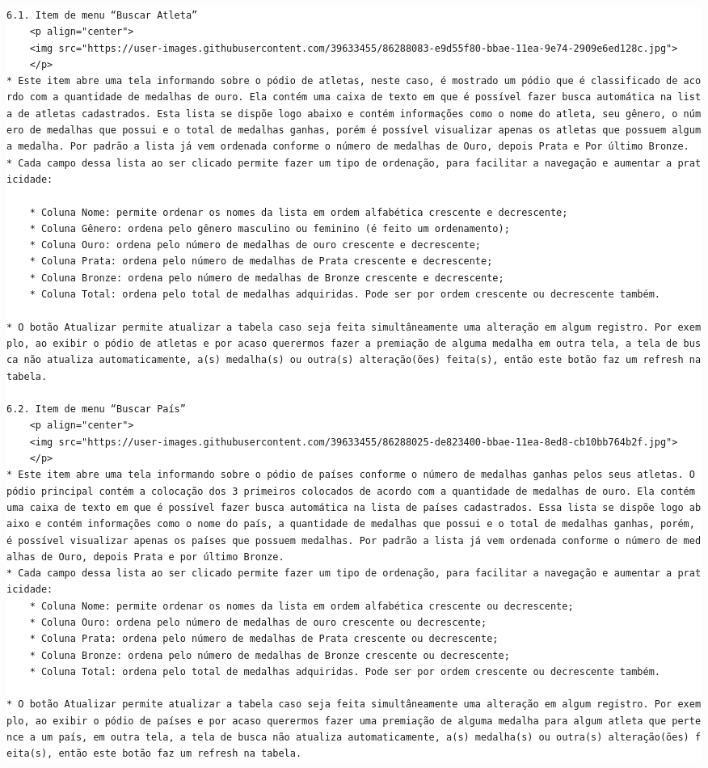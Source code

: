 	6.1. Item de menu “Buscar Atleta” 
		<p align="center">
		<img src="https://user-images.githubusercontent.com/39633455/86288083-e9d55f80-bbae-11ea-9e74-2909e6ed128c.jpg">
		</p>
	* Este item abre uma tela informando sobre o pódio de atletas, neste caso, é mostrado um pódio que é classificado de acordo com a quantidade de medalhas de ouro. Ela contém uma caixa de texto em que é possível fazer busca automática na lista de atletas cadastrados. Esta lista se dispõe logo abaixo e contém informações como o nome do atleta, seu gênero, o número de medalhas que possui e o total de medalhas ganhas, porém é possível visualizar apenas os atletas que possuem alguma medalha. Por padrão a lista já vem ordenada conforme o número de medalhas de Ouro, depois Prata e Por último Bronze. 
	* Cada campo dessa lista ao ser clicado permite fazer um tipo de ordenação, para facilitar a navegação e aumentar a praticidade:
		
		* Coluna Nome: permite ordenar os nomes da lista em ordem alfabética crescente e decrescente;
		* Coluna Gênero: ordena pelo gênero masculino ou feminino (é feito um ordenamento);
		* Coluna Ouro: ordena pelo número de medalhas de ouro crescente e decrescente;
		* Coluna Prata: ordena pelo número de medalhas de Prata crescente e decrescente;
		* Coluna Bronze: ordena pelo número de medalhas de Bronze crescente e decrescente;
		* Coluna Total: ordena pelo total de medalhas adquiridas. Pode ser por ordem crescente ou decrescente também. 

	* O botão Atualizar permite atualizar a tabela caso seja feita simultâneamente uma alteração em algum registro. Por exemplo, ao exibir o pódio de atletas e por acaso querermos fazer a premiação de alguma medalha em outra tela, a tela de busca não atualiza automaticamente, a(s) medalha(s) ou outra(s) alteração(ões) feita(s), então este botão faz um refresh na tabela. 

	6.2. Item de menu “Buscar País” 
		<p align="center">
		<img src="https://user-images.githubusercontent.com/39633455/86288025-de823400-bbae-11ea-8ed8-cb10bb764b2f.jpg">
		</p>
	* Este item abre uma tela informando sobre o pódio de países conforme o número de medalhas ganhas pelos seus atletas. O pódio principal contém a colocação dos 3 primeiros colocados de acordo com a quantidade de medalhas de ouro. Ela contém uma caixa de texto em que é possível fazer busca automática na lista de países cadastrados. Essa lista se dispõe logo abaixo e contém informações como o nome do país, a quantidade de medalhas que possui e o total de medalhas ganhas, porém, é possível visualizar apenas os países que possuem medalhas. Por padrão a lista já vem ordenada conforme o número de medalhas de Ouro, depois Prata e por último Bronze. 
	* Cada campo dessa lista ao ser clicado permite fazer um tipo de ordenação, para facilitar a navegação e aumentar a praticidade:
		* Coluna Nome: permite ordenar os nomes da lista em ordem alfabética crescente ou decrescente;
		* Coluna Ouro: ordena pelo número de medalhas de ouro crescente ou decrescente;
		* Coluna Prata: ordena pelo número de medalhas de Prata crescente ou decrescente;
		* Coluna Bronze: ordena pelo número de medalhas de Bronze crescente ou decrescente;
		* Coluna Total: ordena pelo total de medalhas adquiridas. Pode ser por ordem crescente ou decrescente também. 

	* O botão Atualizar permite atualizar a tabela caso seja feita simultâneamente uma alteração em algum registro. Por exemplo, ao exibir o pódio de países e por acaso querermos fazer uma premiação de alguma medalha para algum atleta que pertence a um país, em outra tela, a tela de busca não atualiza automaticamente, a(s) medalha(s) ou outra(s) alteração(ões) feita(s), então este botão faz um refresh na tabela. 
